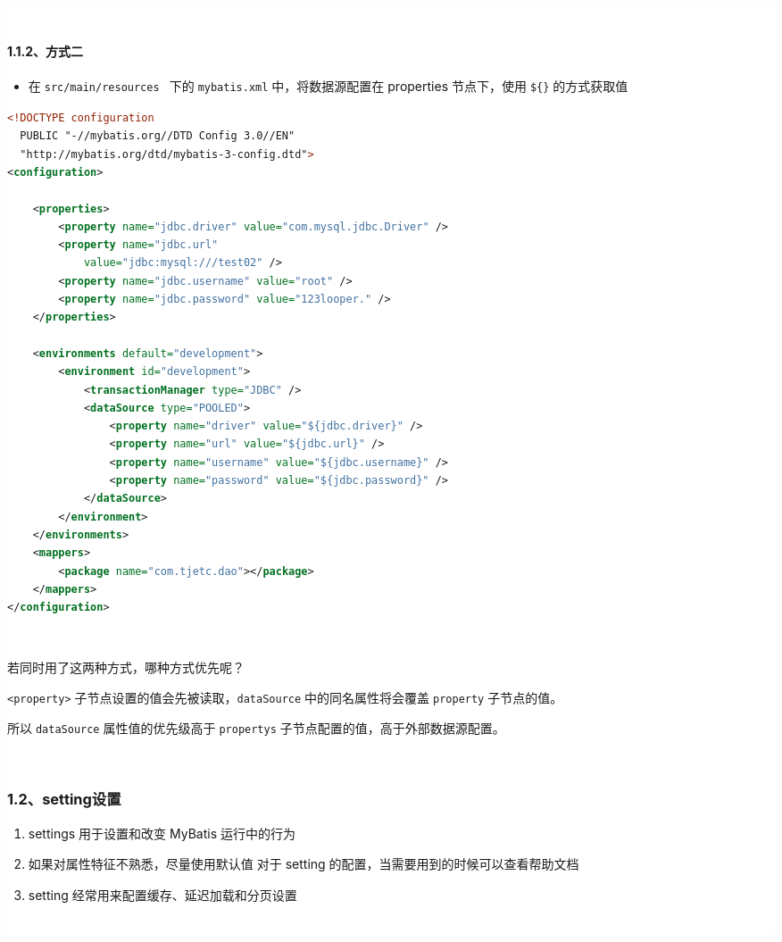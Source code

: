 <br>

#### 1.1.2、方式二

* 在 `src/main/resources ` 下的 `mybatis.xml` 中，将数据源配置在 properties 节点下，使用 `${}` 的方式获取值

~~~xml
<!DOCTYPE configuration
  PUBLIC "-//mybatis.org//DTD Config 3.0//EN"
  "http://mybatis.org/dtd/mybatis-3-config.dtd">
<configuration>
    
	<properties>
		<property name="jdbc.driver" value="com.mysql.jdbc.Driver" />
		<property name="jdbc.url"
			value="jdbc:mysql:///test02" />
		<property name="jdbc.username" value="root" />
		<property name="jdbc.password" value="123looper." />
	</properties>
    
	<environments default="development">
		<environment id="development">
			<transactionManager type="JDBC" />
			<dataSource type="POOLED">
				<property name="driver" value="${jdbc.driver}" />
				<property name="url" value="${jdbc.url}" />
				<property name="username" value="${jdbc.username}" />
				<property name="password" value="${jdbc.password}" />
			</dataSource>
		</environment>
	</environments>
	<mappers>
		<package name="com.tjetc.dao"></package>
	</mappers>
</configuration>
~~~

<br>

若同时用了这两种方式，哪种方式优先呢？

`<property>` 子节点设置的值会先被读取，`dataSource` 中的同名属性将会覆盖 `property` 子节点的值。

所以 `dataSource` 属性值的优先级高于 `propertys` 子节点配置的值，高于外部数据源配置。

<br>

### 1.2、setting设置

1. settings 用于设置和改变 MyBatis 运行中的行为

2. 如果对属性特征不熟悉，尽量使用默认值 对于 setting 的配置，当需要用到的时候可以查看帮助文档

3. setting 经常用来配置缓存、延迟加载和分页设置

<br>
